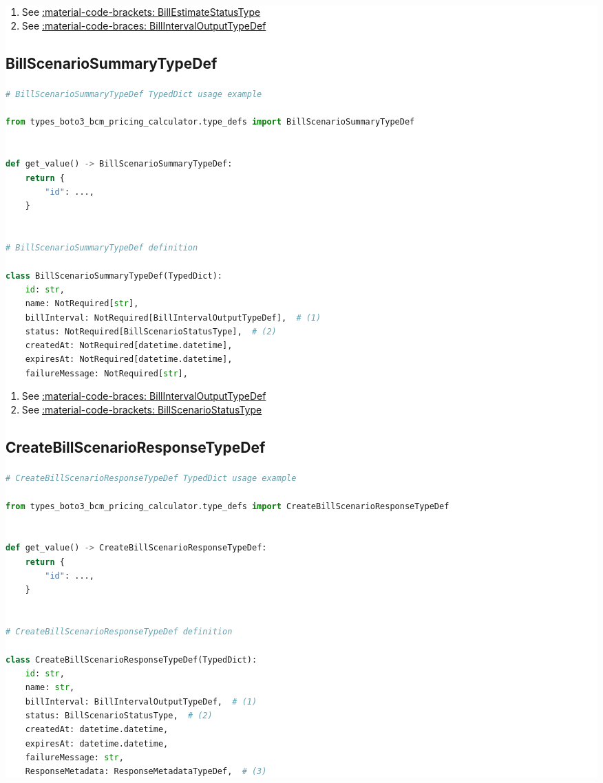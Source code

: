 ```python
```

1. See [:material-code-brackets: BillEstimateStatusType](./literals.md#billestimatestatustype)
2. See [:material-code-braces: BillIntervalOutputTypeDef](./type_defs.md#billintervaloutputtypedef)

## BillScenarioSummaryTypeDef

```python
# BillScenarioSummaryTypeDef TypedDict usage example

from types_boto3_bcm_pricing_calculator.type_defs import BillScenarioSummaryTypeDef


def get_value() -> BillScenarioSummaryTypeDef:
    return {
        "id": ...,
    }


# BillScenarioSummaryTypeDef definition

class BillScenarioSummaryTypeDef(TypedDict):
    id: str,
    name: NotRequired[str],
    billInterval: NotRequired[BillIntervalOutputTypeDef],  # (1)
    status: NotRequired[BillScenarioStatusType],  # (2)
    createdAt: NotRequired[datetime.datetime],
    expiresAt: NotRequired[datetime.datetime],
    failureMessage: NotRequired[str],
```

1. See [:material-code-braces: BillIntervalOutputTypeDef](./type_defs.md#billintervaloutputtypedef)
2. See [:material-code-brackets: BillScenarioStatusType](./literals.md#billscenariostatustype)

## CreateBillScenarioResponseTypeDef

```python
# CreateBillScenarioResponseTypeDef TypedDict usage example

from types_boto3_bcm_pricing_calculator.type_defs import CreateBillScenarioResponseTypeDef


def get_value() -> CreateBillScenarioResponseTypeDef:
    return {
        "id": ...,
    }


# CreateBillScenarioResponseTypeDef definition

class CreateBillScenarioResponseTypeDef(TypedDict):
    id: str,
    name: str,
    billInterval: BillIntervalOutputTypeDef,  # (1)
    status: BillScenarioStatusType,  # (2)
    createdAt: datetime.datetime,
    expiresAt: datetime.datetime,
    failureMessage: str,
    ResponseMetadata: ResponseMetadataTypeDef,  # (3)
```

